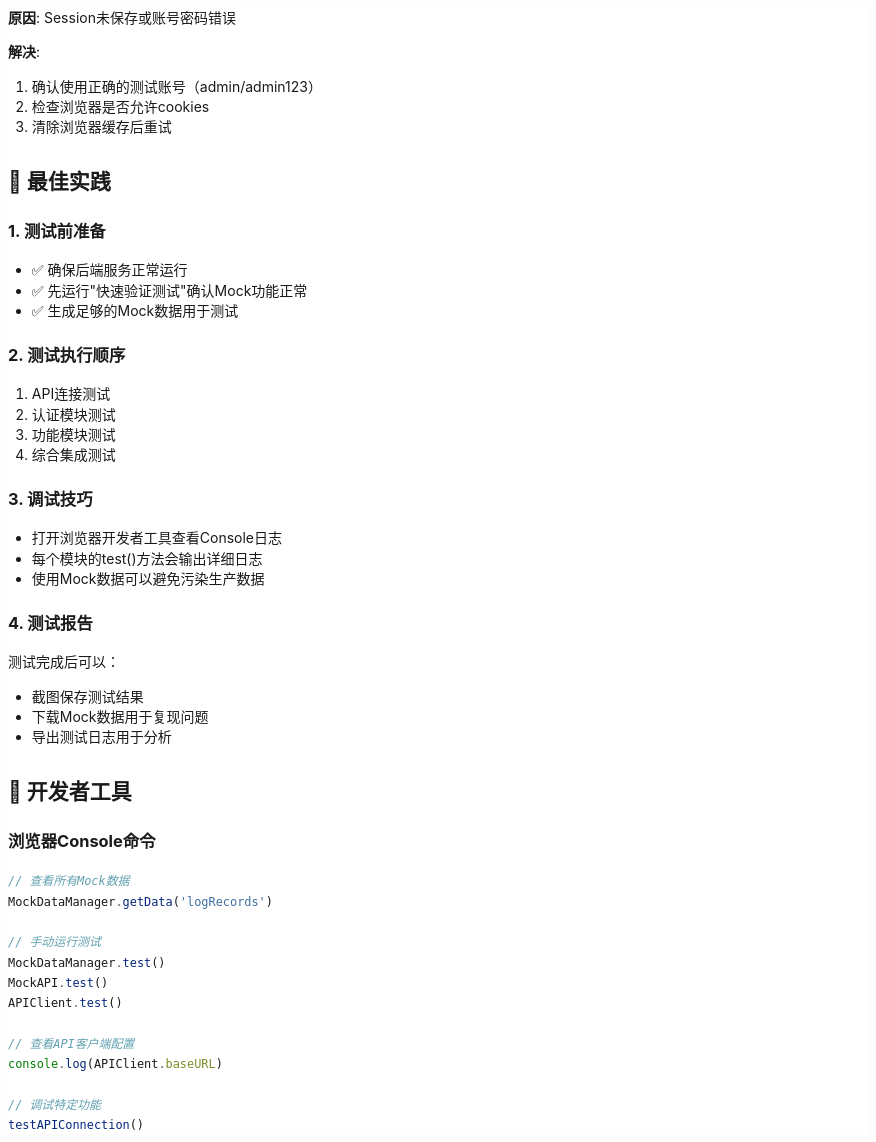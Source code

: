 **原因**: Session未保存或账号密码错误

**解决**:
1. 确认使用正确的测试账号（admin/admin123）
2. 检查浏览器是否允许cookies
3. 清除浏览器缓存后重试

## 📖 最佳实践

### 1. 测试前准备

- ✅ 确保后端服务正常运行
- ✅ 先运行"快速验证测试"确认Mock功能正常
- ✅ 生成足够的Mock数据用于测试

### 2. 测试执行顺序

1. API连接测试
2. 认证模块测试
3. 功能模块测试
4. 综合集成测试

### 3. 调试技巧

- 打开浏览器开发者工具查看Console日志
- 每个模块的test()方法会输出详细日志
- 使用Mock数据可以避免污染生产数据

### 4. 测试报告

测试完成后可以：
- 截图保存测试结果
- 下载Mock数据用于复现问题
- 导出测试日志用于分析

## 🔧 开发者工具

### 浏览器Console命令

```javascript
// 查看所有Mock数据
MockDataManager.getData('logRecords')

// 手动运行测试
MockDataManager.test()
MockAPI.test()
APIClient.test()

// 查看API客户端配置
console.log(APIClient.baseURL)

// 调试特定功能
testAPIConnection()
```
